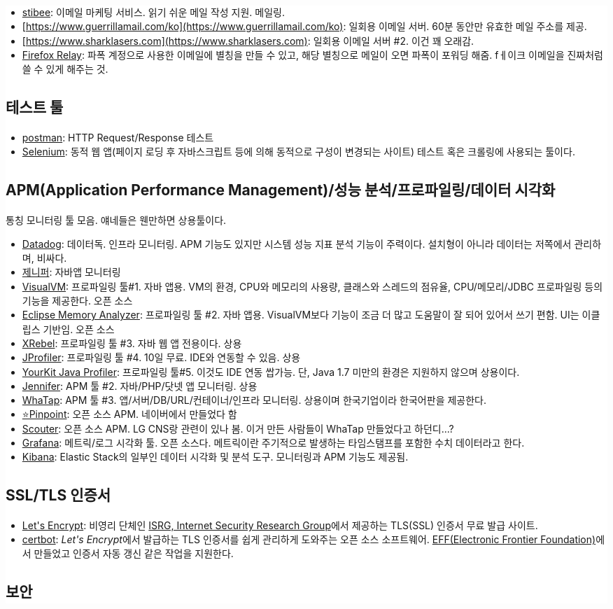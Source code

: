- [stibee](https://www.stibee.com/?utm_source=stibee&utm_campaign=sponsorbanner&utm_medium=email&uid=b2ZmaWNpYWxAbmV3bmVlay5jbw): 이메일 마케팅 서비스. 읽기 쉬운 메일 작성 지원. 메일링.
- [https://www.guerrillamail.com/ko](https://www.guerrillamail.com/ko): 일회용 이메일 서버. 60분 동안만 유효한 메일 주소를 제공.
- [https://www.sharklasers.com](https://www.sharklasers.com): 일회용 이메일 서버 #2. 이건 꽤 오래감.
- [Firefox Relay](https://relay.firefox.com): 파폭 계정으로 사용한 이메일에 별칭을 만들 수 있고, 해당 별칭으로 메일이 오면 파폭이 포워딩 해줌. fㅔ이크 이메일을 진짜처럼 쓸 수 있게 해주는 것.


## 테스트 툴

- [postman](https://www.getpostman.com): HTTP Request/Response 테스트
- [Selenium](https://www.selenium.dev/): 동적 웹 앱(페이지 로딩 후 자바스크립트 등에 의해 동적으로 구성이 변경되는 사이트) 테스트 혹은 크롤링에 사용되는 툴이다.


## APM(Application Performance Management)/성능 분석/프로파일링/데이터 시각화

통칭 모니터링 툴 모음. 얘네들은 웬만하면 상용툴이다.

- [Datadog](https://www.datadoghq.com): 데이터독. 인프라 모니터링. APM 기능도 있지만 시스템 성능 지표 분석 기능이 주력이다. 설치형이 아니라 데이터는 저쪽에서 관리하며, 비싸다.
- [제니퍼](https://jennifersoft.com/ko/product/java): 자바앱 모니터링
- [VisualVM](https://visualvm.github.io): 프로파일링 툴#1. 자바 앱용. VM의 환경, CPU와 메모리의 사용량, 클래스와 스레드의 점유율, CPU/메모리/JDBC 프로파일링 등의 기능을 제공한다. 오픈 소스
- [Eclipse Memory Analyzer](https://www.eclipse.org/mat/downloads.php): 프로파일링 툴 #2. 자바 앱용. VisualVM보다 기능이 조금 더 많고 도움말이 잘 되어 있어서 쓰기 편함. UI는 이클립스 기반임. 오픈 소스
- [XRebel](https://www.jrebel.com/products/xrebel): 프로파일링 툴 #3. 자바 웹 앱 전용이다. 상용
- [JProfiler](https://www.ej-technologies.com/products/jprofiler/overview.html): 프로파일링 툴 #4. 10일 무료. IDE와 연동할 수 있음. 상용
- [YourKit Java Profiler](https://www.yourkit.com/java/profiler/features): 프로파일링 툴#5. 이것도 IDE 연동 쌉가능. 단, Java 1.7 미만의 환경은 지원하지 않으며 상용이다.
- [Jennifer](https://jennifersoft.com/ko/product/java): APM 툴 #2. 자바/PHP/닷넷 앱 모니터링. 상용
- [WhaTap](https://www.whatap.io/ko): APM 툴 #3. 앱/서버/DB/URL/컨테이너/인프라 모니터링. 상용이며 한국기업이라 한국어판을 제공한다.
- [⭐Pinpoint](https://pinpoint-apm.gitbook.io/pinpoint/): 오픈 소스 APM. 네이버에서 만들었다 함
- [Scouter](https://github.com/scouter-project/scouter): 오픈 소스 APM. LG CNS랑 관련이 있나 봄. 이거 만든 사람들이 WhaTap 만들었다고 하던디...?
- [Grafana](https://grafana.com/): 메트릭/로그 시각화 툴. 오픈 소스다. 메트릭이란 주기적으로 발생하는 타임스탬프를 포함한 수치 데이터라고 한다.
- [Kibana](https://www.elastic.co/kr/kibana/): Elastic Stack의 일부인 데이터 시각화 및 분석 도구. 모니터링과 APM 기능도 제공됨.


## SSL/TLS 인증서

- [Let's Encrypt](https://letsencrypt.org/): 비영리 단체인 [ISRG, Internet Security Research Group](https://www.abetterinternet.org/)에서 제공하는 TLS(SSL) 인증서 무료 발급 사이트. 
- [certbot](https://certbot.eff.org/): *Let's Encrypt*에서 발급하는 TLS 인증서를 쉽게 관리하게 도와주는 오픈 소스 소프트웨어. [EFF(Electronic Frontier Foundation)](https://www.eff.org/)에서 만들었고 인증서 자동 갱신 같은 작업을 지원한다.


## 보안

